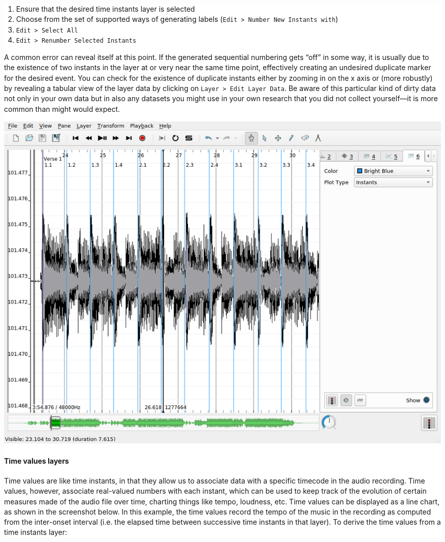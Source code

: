 1. Ensure that the desired time instants layer is selected
2. Choose from the set of supported ways of generating labels \(`Edit > Number New Instants with`\)
3. `Edit > Select All`
4. `Edit > Renumber Selected Instants`

A common error can reveal itself at this point. If the generated sequential numbering gets “off” in some way, it is usually due to the existence of two instants in the layer at or very near the same time point, effectively creating an undesired duplicate marker for the desired event. You can check for the existence of duplicate instants either by zooming in on the x axis or \(more robustly\) by revealing a tabular view of the layer data by clicking on `Layer > Edit Layer Data`. Be aware of this particular kind of dirty data not only in your own data but in also any datasets you might use in your own research that you did not collect yourself—it is more common than might would expect.

![](.gitbook/assets/sv-time-instants-beats.png)

#### Time values layers <a id="time-values-layers"></a>

Time values are like time instants, in that they allow us to associate data with a specific timecode in the audio recording. Time values, however, associate real-valued numbers with each instant, which can be used to keep track of the evolution of certain measures made of the audio file over time, charting things like tempo, loudness, etc. Time values can be displayed as a line chart, as shown in the screenshot below. In this example, the time values record the tempo of the music in the recording as computed from the inter-onset interval \(i.e. the elapsed time between successive time instants in that layer\). To derive the time values from a time instants layer:

